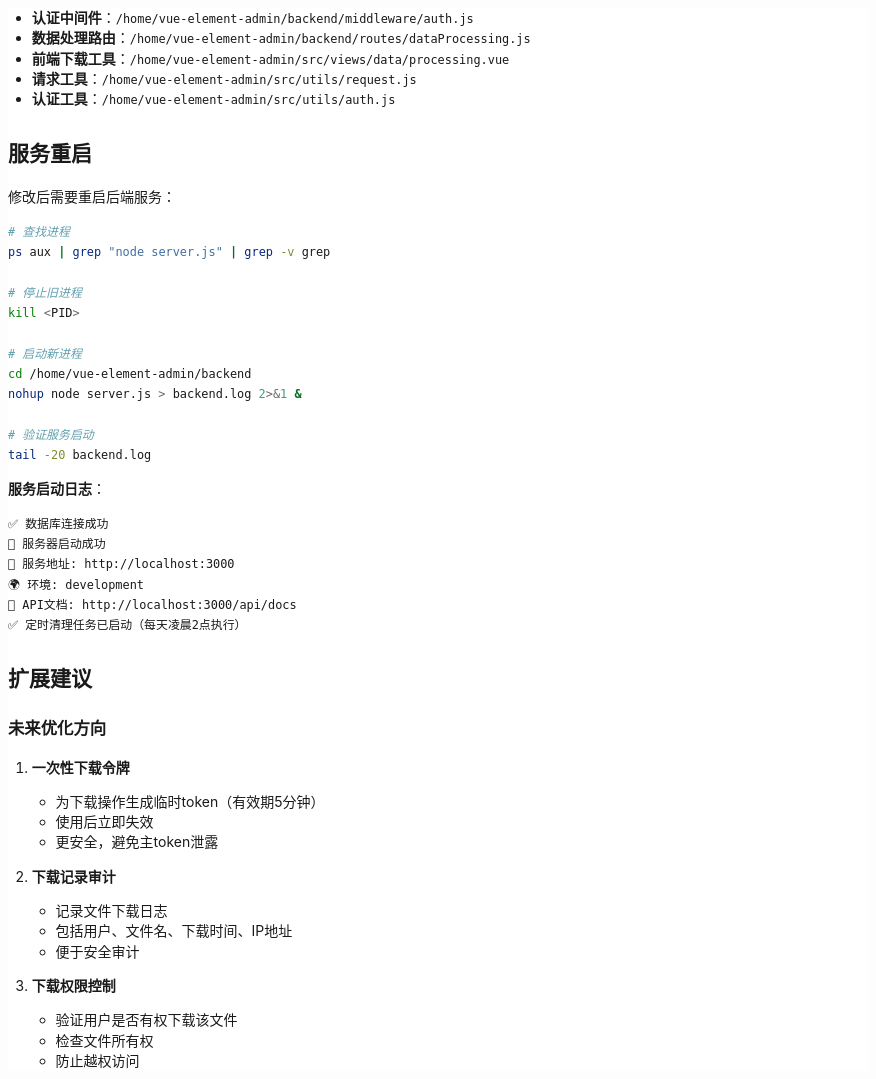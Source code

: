- **认证中间件**：`/home/vue-element-admin/backend/middleware/auth.js`
- **数据处理路由**：`/home/vue-element-admin/backend/routes/dataProcessing.js`
- **前端下载工具**：`/home/vue-element-admin/src/views/data/processing.vue`
- **请求工具**：`/home/vue-element-admin/src/utils/request.js`
- **认证工具**：`/home/vue-element-admin/src/utils/auth.js`

## 服务重启

修改后需要重启后端服务：

```bash
# 查找进程
ps aux | grep "node server.js" | grep -v grep

# 停止旧进程
kill <PID>

# 启动新进程
cd /home/vue-element-admin/backend
nohup node server.js > backend.log 2>&1 &

# 验证服务启动
tail -20 backend.log
```

**服务启动日志**：
```
✅ 数据库连接成功
🚀 服务器启动成功
📍 服务地址: http://localhost:3000
🌍 环境: development
📱 API文档: http://localhost:3000/api/docs
✅ 定时清理任务已启动（每天凌晨2点执行）
```

## 扩展建议

### 未来优化方向

1. **一次性下载令牌**
   - 为下载操作生成临时token（有效期5分钟）
   - 使用后立即失效
   - 更安全，避免主token泄露

2. **下载记录审计**
   - 记录文件下载日志
   - 包括用户、文件名、下载时间、IP地址
   - 便于安全审计

3. **下载权限控制**
   - 验证用户是否有权下载该文件
   - 检查文件所有权
   - 防止越权访问
